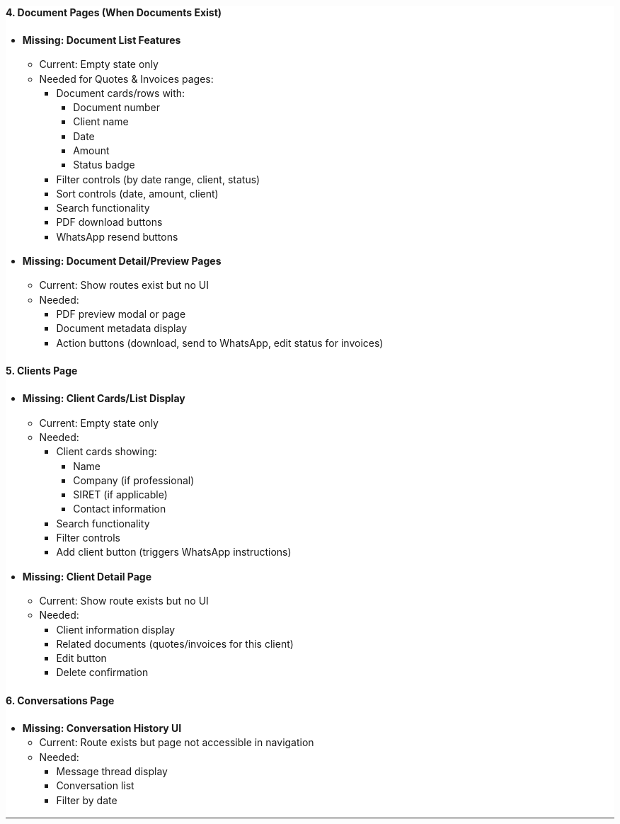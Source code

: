 #### 4. Document Pages (When Documents Exist)
- **Missing: Document List Features**
  - Current: Empty state only
  - Needed for Quotes & Invoices pages:
    - Document cards/rows with:
      - Document number
      - Client name
      - Date
      - Amount
      - Status badge
    - Filter controls (by date range, client, status)
    - Sort controls (date, amount, client)
    - Search functionality
    - PDF download buttons
    - WhatsApp resend buttons

- **Missing: Document Detail/Preview Pages**
  - Current: Show routes exist but no UI
  - Needed:
    - PDF preview modal or page
    - Document metadata display
    - Action buttons (download, send to WhatsApp, edit status for invoices)

#### 5. Clients Page
- **Missing: Client Cards/List Display**
  - Current: Empty state only
  - Needed:
    - Client cards showing:
      - Name
      - Company (if professional)
      - SIRET (if applicable)
      - Contact information
    - Search functionality
    - Filter controls
    - Add client button (triggers WhatsApp instructions)

- **Missing: Client Detail Page**
  - Current: Show route exists but no UI
  - Needed:
    - Client information display
    - Related documents (quotes/invoices for this client)
    - Edit button
    - Delete confirmation

#### 6. Conversations Page
- **Missing: Conversation History UI**
  - Current: Route exists but page not accessible in navigation
  - Needed:
    - Message thread display
    - Conversation list
    - Filter by date

---